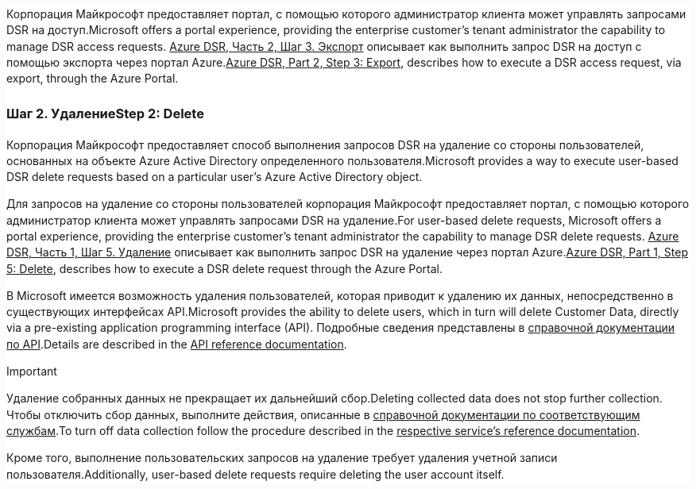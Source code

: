 <span data-ttu-id="013ca-153">Корпорация Майкрософт предоставляет портал, с помощью которого администратор клиента может управлять запросами DSR на доступ.</span><span class="sxs-lookup"><span data-stu-id="013ca-153">Microsoft offers a portal experience, providing the enterprise customer’s tenant administrator the capability to manage DSR access requests.</span></span> <span data-ttu-id="013ca-154">[Azure DSR, Часть 2, Шаг 3. Экспорт](https://docs.microsoft.com/microsoft-365/compliance/gdpr-dsr-azure#step-3-export) описывает как выполнить запрос DSR на доступ с помощью экспорта через портал Azure.</span><span class="sxs-lookup"><span data-stu-id="013ca-154">[Azure DSR, Part 2, Step 3: Export](https://docs.microsoft.com/microsoft-365/compliance/gdpr-dsr-azure#step-3-export), describes how to execute a DSR access request, via export, through the Azure Portal.</span></span>

### <a name="step-2-delete"></a><span data-ttu-id="013ca-155">Шаг 2. Удаление</span><span class="sxs-lookup"><span data-stu-id="013ca-155">Step 2: Delete</span></span> 

<span data-ttu-id="013ca-156">Корпорация Майкрософт предоставляет способ выполнения запросов DSR на удаление со стороны пользователей, основанных на объекте Azure Active Directory определенного пользователя.</span><span class="sxs-lookup"><span data-stu-id="013ca-156">Microsoft provides a way to execute user-based DSR delete requests based on a particular user’s Azure Active Directory object.</span></span>

<span data-ttu-id="013ca-157">Для запросов на удаление со стороны пользователей корпорация Майкрософт предоставляет портал, с помощью которого администратор клиента может управлять запросами DSR на удаление.</span><span class="sxs-lookup"><span data-stu-id="013ca-157">For user-based delete requests, Microsoft offers a portal experience, providing the enterprise customer’s tenant administrator the capability to manage DSR delete requests.</span></span> <span data-ttu-id="013ca-158">[Azure DSR, Часть 1, Шаг 5. Удаление](https://docs.microsoft.com/microsoft-365/compliance/gdpr-dsr-azure#step-5-delete) описывает как выполнить запрос DSR на удаление через портал Azure.</span><span class="sxs-lookup"><span data-stu-id="013ca-158">[Azure DSR, Part 1, Step 5: Delete](https://docs.microsoft.com/microsoft-365/compliance/gdpr-dsr-azure#step-5-delete), describes how to execute a DSR delete request through the Azure Portal.</span></span> 

<span data-ttu-id="013ca-159">В Microsoft имеется возможность удаления пользователей, которая приводит к удалению их данных, непосредственно в существующих интерфейсах API.</span><span class="sxs-lookup"><span data-stu-id="013ca-159">Microsoft provides the ability to delete users, which in turn will delete Customer Data, directly via a pre-existing application programming interface (API).</span></span> <span data-ttu-id="013ca-160">Подробные сведения представлены в [справочной документации по API](https://docs.microsoft.com/graph/api/directory-deleteditems-delete?view=graph-rest-beta).</span><span class="sxs-lookup"><span data-stu-id="013ca-160">Details are described in the [API reference documentation](https://docs.microsoft.com/graph/api/directory-deleteditems-delete?view=graph-rest-beta).</span></span> 

>[!IMPORTANT]  
><span data-ttu-id="013ca-161">Удаление собранных данных не прекращает их дальнейший сбор.</span><span class="sxs-lookup"><span data-stu-id="013ca-161">Deleting collected data does not stop further collection.</span></span> <span data-ttu-id="013ca-162">Чтобы отключить сбор данных, выполните действия, описанные в [справочной документации по соответствующим службам](https://docs.microsoft.com/windows/privacy/configure-windows-diagnostic-data-in-your-organization#enterprise-management).</span><span class="sxs-lookup"><span data-stu-id="013ca-162">To turn off data collection follow the procedure described in the [respective service’s reference documentation](https://docs.microsoft.com/windows/privacy/configure-windows-diagnostic-data-in-your-organization#enterprise-management).</span></span>
 
 <span data-ttu-id="013ca-163">Кроме того, выполнение пользовательских запросов на удаление требует удаления учетной записи пользователя.</span><span class="sxs-lookup"><span data-stu-id="013ca-163">Additionally, user-based delete requests require deleting the user account itself.</span></span> 
